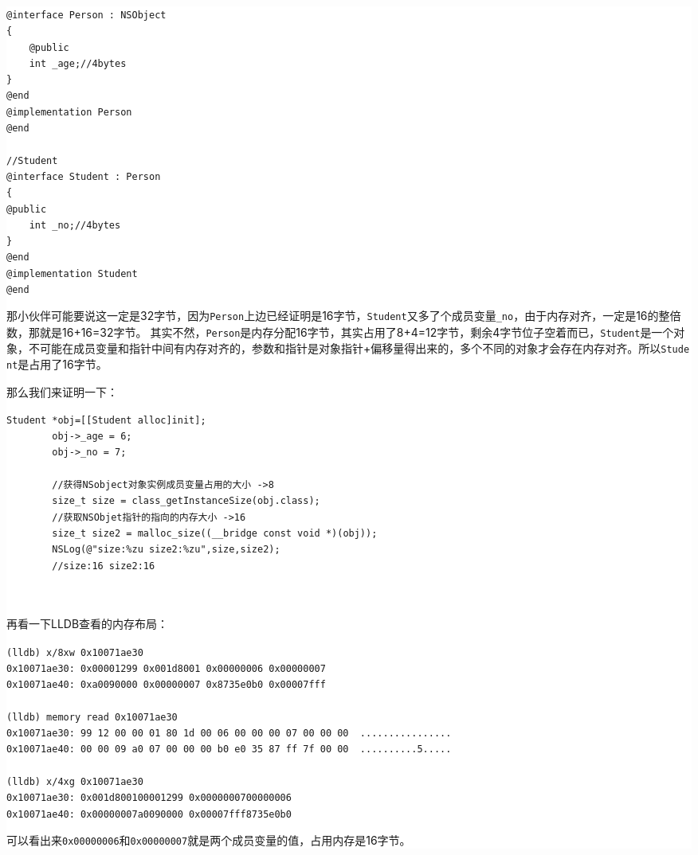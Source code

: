 ```
@interface Person : NSObject
{
	@public
	int _age;//4bytes 
}
@end
@implementation Person
@end

//Student
@interface Student : Person
{
@public
	int _no;//4bytes
}
@end
@implementation Student
@end
```

那小伙伴可能要说这一定是32字节，因为`Person`上边已经证明是16字节，`Student`又多了个成员变量`_no`，由于内存对齐，一定是16的整倍数，那就是16+16=32字节。
其实不然，`Person`是内存分配16字节，其实占用了8+4=12字节，剩余4字节位子空着而已，`Student`是一个对象，不可能在成员变量和指针中间有内存对齐的，参数和指针是对象指针+偏移量得出来的，多个不同的对象才会存在内存对齐。所以`Student`是占用了16字节。

那么我们来证明一下：

```
Student *obj=[[Student alloc]init];
		obj->_age = 6;
		obj->_no = 7;
		
		//获得NSobject对象实例成员变量占用的大小 ->8
		size_t size = class_getInstanceSize(obj.class);
		//获取NSObjet指针的指向的内存大小 ->16
		size_t size2 = malloc_size((__bridge const void *)(obj));
		NSLog(@"size:%zu size2:%zu",size,size2);
		//size:16 size2:16
		
		
```

再看一下LLDB查看的内存布局：

```
(lldb) x/8xw 0x10071ae30
0x10071ae30: 0x00001299 0x001d8001 0x00000006 0x00000007
0x10071ae40: 0xa0090000 0x00000007 0x8735e0b0 0x00007fff

(lldb) memory read 0x10071ae30
0x10071ae30: 99 12 00 00 01 80 1d 00 06 00 00 00 07 00 00 00  ................
0x10071ae40: 00 00 09 a0 07 00 00 00 b0 e0 35 87 ff 7f 00 00  ..........5.....

(lldb) x/4xg 0x10071ae30
0x10071ae30: 0x001d800100001299 0x0000000700000006
0x10071ae40: 0x00000007a0090000 0x00007fff8735e0b0

```
可以看出来`0x00000006`和`0x00000007`就是两个成员变量的值，占用内存是16字节。
